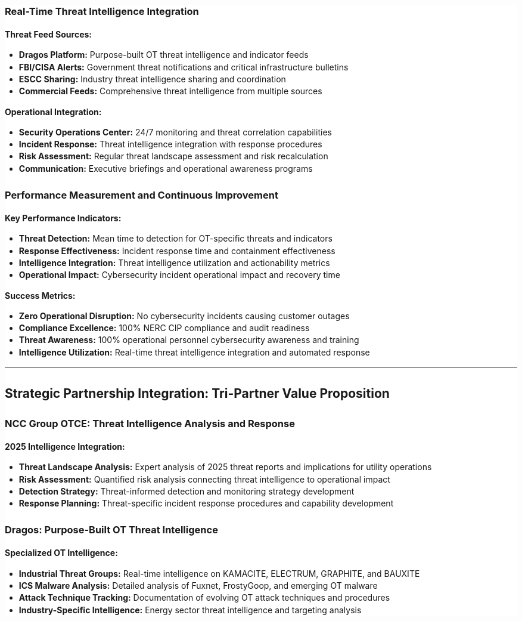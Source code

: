 ### Real-Time Threat Intelligence Integration

**Threat Feed Sources:**
- **Dragos Platform:** Purpose-built OT threat intelligence and indicator feeds
- **FBI/CISA Alerts:** Government threat notifications and critical infrastructure bulletins
- **ESCC Sharing:** Industry threat intelligence sharing and coordination
- **Commercial Feeds:** Comprehensive threat intelligence from multiple sources

**Operational Integration:**
- **Security Operations Center:** 24/7 monitoring and threat correlation capabilities
- **Incident Response:** Threat intelligence integration with response procedures
- **Risk Assessment:** Regular threat landscape assessment and risk recalculation
- **Communication:** Executive briefings and operational awareness programs

### Performance Measurement and Continuous Improvement

**Key Performance Indicators:**
- **Threat Detection:** Mean time to detection for OT-specific threats and indicators
- **Response Effectiveness:** Incident response time and containment effectiveness
- **Intelligence Integration:** Threat intelligence utilization and actionability metrics
- **Operational Impact:** Cybersecurity incident operational impact and recovery time

**Success Metrics:**
- **Zero Operational Disruption:** No cybersecurity incidents causing customer outages
- **Compliance Excellence:** 100% NERC CIP compliance and audit readiness
- **Threat Awareness:** 100% operational personnel cybersecurity awareness and training
- **Intelligence Utilization:** Real-time threat intelligence integration and automated response

---

## Strategic Partnership Integration: Tri-Partner Value Proposition

### NCC Group OTCE: Threat Intelligence Analysis and Response

**2025 Intelligence Integration:**
- **Threat Landscape Analysis:** Expert analysis of 2025 threat reports and implications for utility operations
- **Risk Assessment:** Quantified risk analysis connecting threat intelligence to operational impact
- **Detection Strategy:** Threat-informed detection and monitoring strategy development
- **Response Planning:** Threat-specific incident response procedures and capability development

### Dragos: Purpose-Built OT Threat Intelligence

**Specialized OT Intelligence:**
- **Industrial Threat Groups:** Real-time intelligence on KAMACITE, ELECTRUM, GRAPHITE, and BAUXITE
- **ICS Malware Analysis:** Detailed analysis of Fuxnet, FrostyGoop, and emerging OT malware
- **Attack Technique Tracking:** Documentation of evolving OT attack techniques and procedures
- **Industry-Specific Intelligence:** Energy sector threat intelligence and targeting analysis
